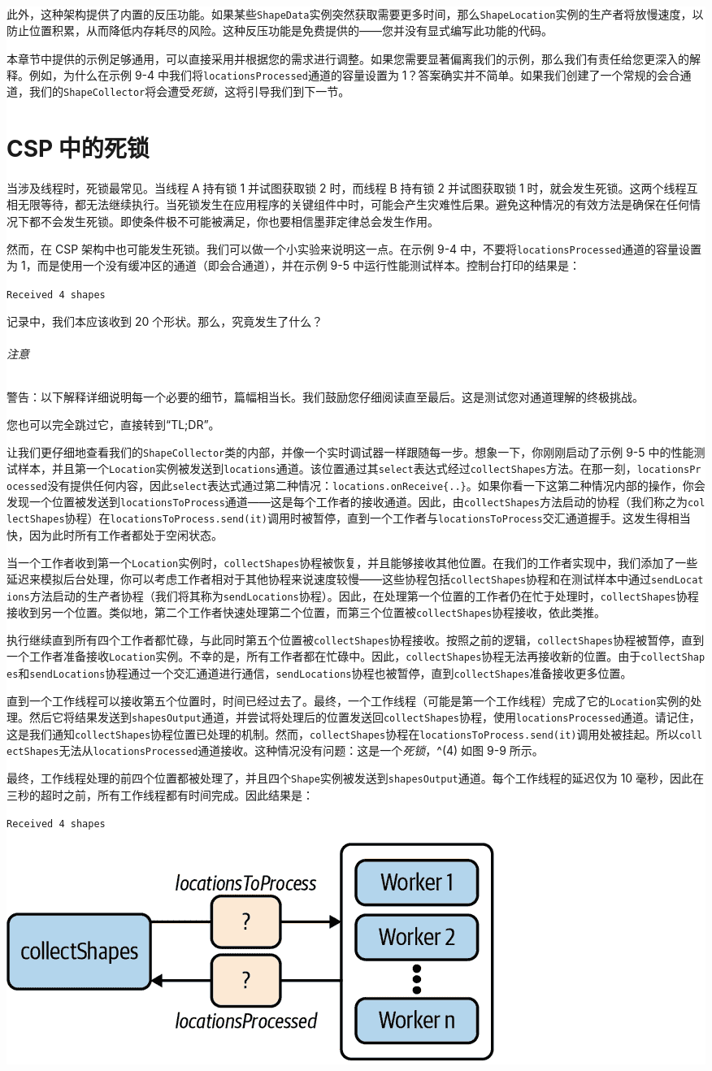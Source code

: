 此外，这种架构提供了内置的反压功能。如果某些`ShapeData`实例突然获取需要更多时间，那么`ShapeLocation`实例的生产者将放慢速度，以防止位置积累，从而降低内存耗尽的风险。这种反压功能是免费提供的——您并没有显式编写此功能的代码。

本章节中提供的示例足够通用，可以直接采用并根据您的需求进行调整。如果您需要显著偏离我们的示例，那么我们有责任给您更深入的解释。例如，为什么在示例 9-4 中我们将`locationsProcessed`通道的容量设置为 1？答案确实并不简单。如果我们创建了一个常规的会合通道，我们的`ShapeCollector`将会遭受*死锁*，这将引导我们到下一节。

# CSP 中的死锁

当涉及线程时，死锁最常见。当线程 A 持有锁 1 并试图获取锁 2 时，而线程 B 持有锁 2 并试图获取锁 1 时，就会发生死锁。这两个线程互相无限等待，都无法继续执行。当死锁发生在应用程序的关键组件中时，可能会产生灾难性后果。避免这种情况的有效方法是确保在任何情况下都不会发生死锁。即使条件极不可能被满足，你也要相信墨菲定律总会发生作用。

然而，在 CSP 架构中也可能发生死锁。我们可以做一个小实验来说明这一点。在示例 9-4 中，不要将`locationsProcessed`通道的容量设置为 1，而是使用一个没有缓冲区的通道（即会合通道），并在示例 9-5 中运行性能测试样本。控制台打印的结果是：

```
Received 4 shapes
```

记录中，我们本应该收到 20 个形状。那么，究竟发生了什么？

###### 注意

警告：以下解释详细说明每一个必要的细节，篇幅相当长。我们鼓励您仔细阅读直至最后。这是测试您对通道理解的终极挑战。

您也可以完全跳过它，直接转到“TL;DR”。

让我们更仔细地查看我们的`ShapeCollector`类的内部，并像一个实时调试器一样跟随每一步。想象一下，你刚刚启动了示例 9-5 中的性能测试样本，并且第一个`Location`实例被发送到`locations`通道。该位置通过其`select`表达式经过`collectShapes`方法。在那一刻，`locationsProcessed`没有提供任何内容，因此`select`表达式通过第二种情况：`locations.onReceive{..}`。如果你看一下这第二种情况内部的操作，你会发现一个位置被发送到`locationsToProcess`通道——这是每个工作者的接收通道。因此，由`collectShapes`方法启动的协程（我们称之为`collectShapes`协程）在`locationsToProcess.send(it)`调用时被暂停，直到一个工作者与`locationsToProcess`交汇通道握手。这发生得相当快，因为此时所有工作者都处于空闲状态。

当一个工作者收到第一个`Location`实例时，`collectShapes`协程被恢复，并且能够接收其他位置。在我们的工作者实现中，我们添加了一些延迟来模拟后台处理，你可以考虑工作者相对于其他协程来说速度较慢——这些协程包括`collectShapes`协程和在测试样本中通过`sendLocations`方法启动的生产者协程（我们将其称为`sendLocations`协程）。因此，在处理第一个位置的工作者仍在忙于处理时，`collectShapes`协程接收到另一个位置。类似地，第二个工作者快速处理第二个位置，而第三个位置被`collectShapes`协程接收，依此类推。

执行继续直到所有四个工作者都忙碌，与此同时第五个位置被`collectShapes`协程接收。按照之前的逻辑，`collectShapes`协程被暂停，直到一个工作者准备接收`Location`实例。不幸的是，所有工作者都在忙碌中。因此，`collectShapes`协程无法再接收新的位置。由于`collectShapes`和`sendLocations`协程通过一个交汇通道进行通信，`sendLocations`协程也被暂停，直到`collectShapes`准备接收更多位置。

直到一个工作线程可以接收第五个位置时，时间已经过去了。最终，一个工作线程（可能是第一个工作线程）完成了它的`Location`实例的处理。然后它将结果发送到`shapesOutput`通道，并尝试将处理后的位置发送回`collectShapes`协程，使用`locationsProcessed`通道。请记住，这是我们通知`collectShapes`协程位置已处理的机制。然而，`collectShapes`协程在`locationsToProcess.send(it)`调用处被挂起。所以`collectShapes`无法从`locationsProcessed`通道接收。这种情况没有问题：这是一个*死锁*，^(4) 如图 9-9 所示。

最终，工作线程处理的前四个位置都被处理了，并且四个`Shape`实例被发送到`shapesOutput`通道。每个工作线程的延迟仅为 10 毫秒，因此在三秒的超时之前，所有工作线程都有时间完成。因此结果是：

```
Received 4 shapes
```

![CSP 中的死锁](img/pawk_0909.png)
